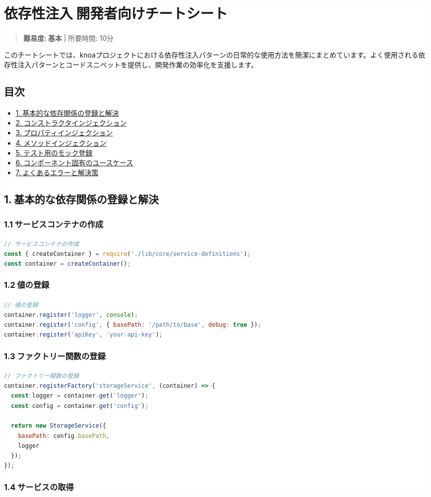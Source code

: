 # 依存性注入 開発者向けチートシート

> **難易度: 基本** | 所要時間: 10分

このチートシートでは、knoaプロジェクトにおける依存性注入パターンの日常的な使用方法を簡潔にまとめています。よく使用される依存性注入パターンとコードスニペットを提供し、開発作業の効率化を支援します。

## 目次

- [1. 基本的な依存関係の登録と解決](#1-基本的な依存関係の登録と解決)
- [2. コンストラクタインジェクション](#2-コンストラクタインジェクション)
- [3. プロパティインジェクション](#3-プロパティインジェクション)
- [4. メソッドインジェクション](#4-メソッドインジェクション)
- [5. テスト用のモック登録](#5-テスト用のモック登録)
- [6. コンポーネント固有のユースケース](#6-コンポーネント固有のユースケース)
- [7. よくあるエラーと解決策](#7-よくあるエラーと解決策)

## 1. 基本的な依存関係の登録と解決

### 1.1 サービスコンテナの作成

```javascript
// サービスコンテナの作成
const { createContainer } = require('./lib/core/service-definitions');
const container = createContainer();
```

### 1.2 値の登録

```javascript
// 値の登録
container.register('logger', console);
container.register('config', { basePath: '/path/to/base', debug: true });
container.register('apiKey', 'your-api-key');
```

### 1.3 ファクトリー関数の登録

```javascript
// ファクトリー関数の登録
container.registerFactory('storageService', (container) => {
  const logger = container.get('logger');
  const config = container.get('config');
  
  return new StorageService({
    basePath: config.basePath,
    logger
  });
});
```

### 1.4 サービスの取得
